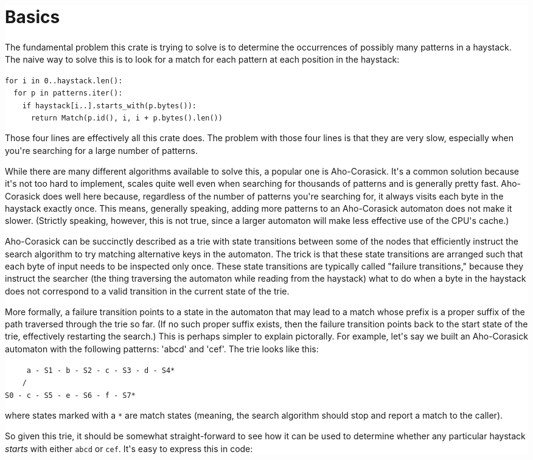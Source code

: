 
# Basics

The fundamental problem this crate is trying to solve is to determine the
occurrences of possibly many patterns in a haystack. The naive way to solve
this is to look for a match for each pattern at each position in the haystack:

    for i in 0..haystack.len():
      for p in patterns.iter():
        if haystack[i..].starts_with(p.bytes()):
          return Match(p.id(), i, i + p.bytes().len())

Those four lines are effectively all this crate does. The problem with those
four lines is that they are very slow, especially when you're searching for a
large number of patterns.

While there are many different algorithms available to solve this, a popular
one is Aho-Corasick. It's a common solution because it's not too hard to
implement, scales quite well even when searching for thousands of patterns and
is generally pretty fast. Aho-Corasick does well here because, regardless of
the number of patterns you're searching for, it always visits each byte in the
haystack exactly once. This means, generally speaking, adding more patterns to
an Aho-Corasick automaton does not make it slower. (Strictly speaking, however,
this is not true, since a larger automaton will make less effective use of the
CPU's cache.)

Aho-Corasick can be succinctly described as a trie with state transitions
between some of the nodes that efficiently instruct the search algorithm to
try matching alternative keys in the automaton. The trick is that these state
transitions are arranged such that each byte of input needs to be inspected
only once. These state transitions are typically called "failure transitions,"
because they instruct the searcher (the thing traversing the automaton while
reading from the haystack) what to do when a byte in the haystack does not
correspond to a valid transition in the current state of the trie.

More formally, a failure transition points to a state in the automaton that may
lead to a match whose prefix is a proper suffix of the path traversed through
the trie so far. (If no such proper suffix exists, then the failure transition
points back to the start state of the trie, effectively restarting the search.)
This is perhaps simpler to explain pictorally. For example, let's say we built
an Aho-Corasick automaton with the following patterns: 'abcd' and 'cef'. The
trie looks like this:

         a - S1 - b - S2 - c - S3 - d - S4*
        /
    S0 - c - S5 - e - S6 - f - S7*

where states marked with a `*` are match states (meaning, the search algorithm
should stop and report a match to the caller).

So given this trie, it should be somewhat straight-forward to see how it can
be used to determine whether any particular haystack *starts* with either
`abcd` or `cef`. It's easy to express this in code:
